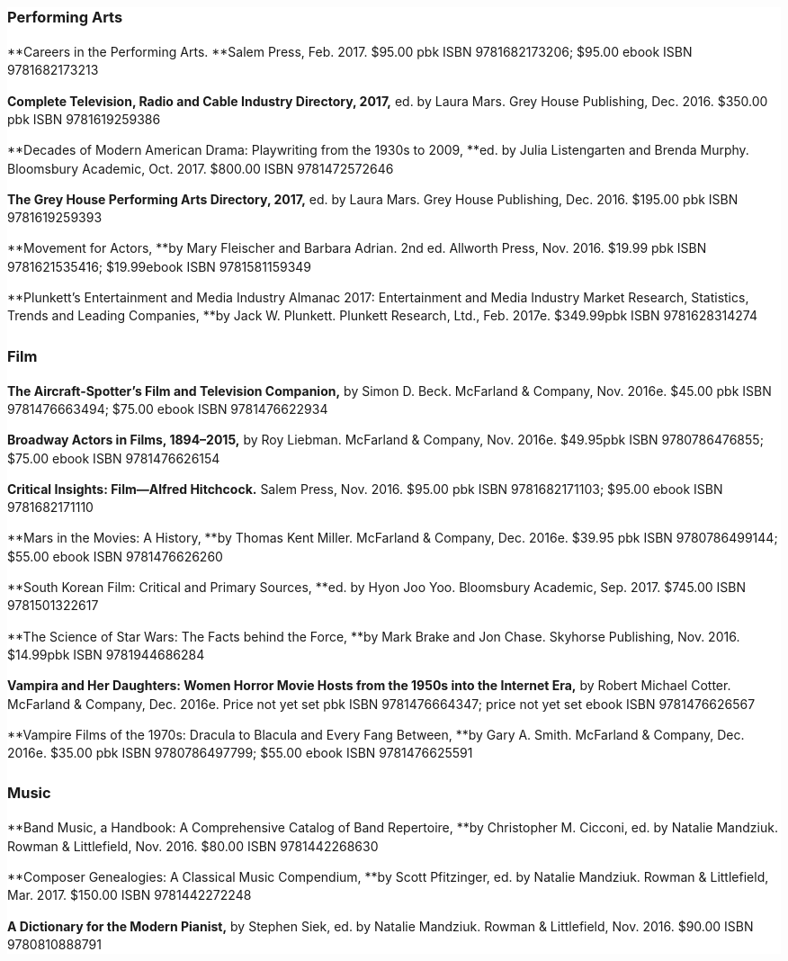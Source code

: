 ### **Performing Arts**

**Careers in the Performing Arts. **Salem Press, Feb. 2017. $95.00 pbk ISBN 9781682173206; $95.00 ebook ISBN 9781682173213

**Complete Television, Radio and Cable Industry Directory, 2017,** ed. by Laura Mars. Grey House Publishing, Dec. 2016. $350.00 pbk ISBN 9781619259386

**Decades of Modern American Drama: Playwriting from the 1930s to 2009, **ed. by Julia Listengarten and Brenda Murphy. Bloomsbury Academic, Oct. 2017. $800.00 ISBN 9781472572646

**The Grey House Performing Arts Directory, 2017,** ed. by Laura Mars. Grey House Publishing, Dec. 2016. $195.00 pbk ISBN 9781619259393

**Movement for Actors, **by Mary Fleischer and Barbara Adrian. 2nd ed. Allworth Press, Nov. 2016. $19.99 pbk ISBN 9781621535416; $19.99ebook ISBN 9781581159349

**Plunkett’s Entertainment and Media Industry Almanac 2017: Entertainment and Media Industry Market Research, Statistics, Trends and Leading Companies, **by Jack W. Plunkett. Plunkett Research, Ltd., Feb. 2017e. $349.99pbk ISBN 9781628314274

### **Film**

**The Aircraft-Spotter’s Film and Television Companion,** by Simon D. Beck. McFarland & Company, Nov. 2016e. $45.00 pbk ISBN 9781476663494; $75.00 ebook ISBN 9781476622934

**Broadway Actors in Films, 1894–2015,** by Roy Liebman. McFarland & Company, Nov. 2016e. $49.95pbk ISBN 9780786476855; $75.00 ebook ISBN 9781476626154

**Critical Insights: Film—Alfred Hitchcock.** Salem Press, Nov. 2016. $95.00 pbk ISBN 9781682171103; $95.00 ebook ISBN 9781682171110

**Mars in the Movies: A History, **by Thomas Kent Miller. McFarland & Company, Dec. 2016e. $39.95 pbk ISBN 9780786499144; $55.00 ebook ISBN 9781476626260

**South Korean Film: Critical and Primary Sources, **ed. by Hyon Joo Yoo. Bloomsbury Academic, Sep. 2017. $745.00 ISBN 9781501322617

**The Science of Star Wars: The Facts behind the Force, **by Mark Brake and Jon Chase. Skyhorse Publishing, Nov. 2016. $14.99pbk ISBN 9781944686284

**Vampira and Her Daughters: Women Horror Movie Hosts from the 1950s into the Internet Era,** by Robert Michael Cotter. McFarland & Company, Dec. 2016e. Price not yet set pbk ISBN 9781476664347; price not yet set ebook ISBN 9781476626567

**Vampire Films of the 1970s: Dracula to Blacula and Every Fang Between, **by Gary A. Smith. McFarland & Company, Dec. 2016e. $35.00 pbk ISBN 9780786497799; $55.00 ebook ISBN 9781476625591

### **Music**

**Band Music, a Handbook: A Comprehensive Catalog of Band Repertoire, **by Christopher M. Cicconi, ed. by Natalie Mandziuk. Rowman & Littlefield, Nov. 2016. $80.00 ISBN 9781442268630

**Composer Genealogies: A Classical Music Compendium, **by Scott Pfitzinger, ed. by Natalie Mandziuk. Rowman & Littlefield, Mar. 2017. $150.00 ISBN 9781442272248

**A Dictionary for the Modern Pianist,** by Stephen Siek, ed. by Natalie Mandziuk. Rowman & Littlefield, Nov. 2016. $90.00 ISBN 9780810888791
